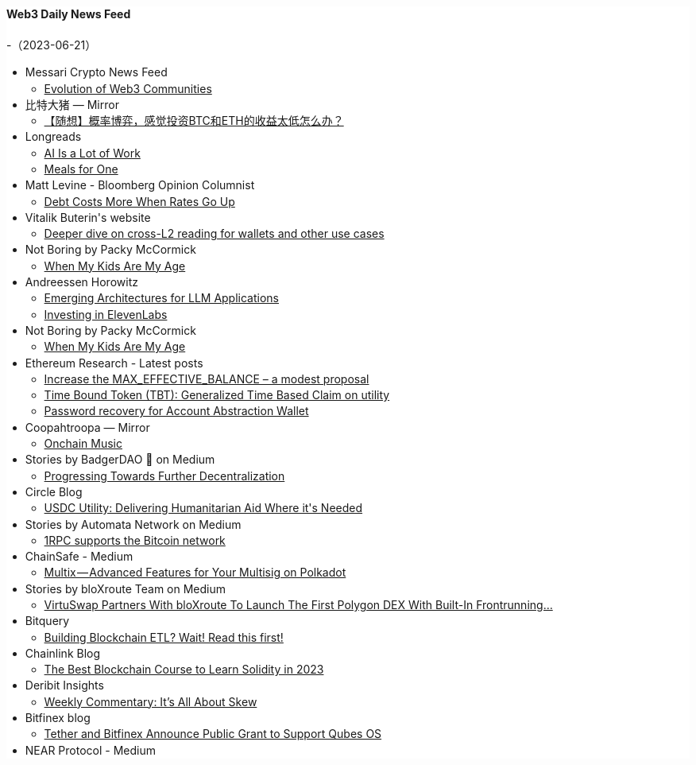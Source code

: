 #### Web3 Daily News Feed
-（2023-06-21）

- Messari Crypto News Feed
  - [Evolution of Web3 Communities](https://messari.io/article/evolution-of-web3-communities)
- 比特大猪 — Mirror
  - [【随想】概率博弈，感觉投资BTC和ETH的收益太低怎么办？](https://mirror.xyz/0xf433344118e4A9f6870330cfA7e8d42BF7FB74af/QwCU2GtHWPHfyly5iATOd3VmzfPT1zjYzhhhDwfOb5A)
- Longreads
  - [AI Is a Lot of Work](https://longreads.com/2023/06/20/ai-is-a-lot-of-work/)
  - [Meals for One](https://longreads.com/2023/06/20/meals-for-one-sharanya-deepak/)
- Matt Levine - Bloomberg Opinion Columnist
  - [Debt Costs More When Rates Go Up](https://www.bloomberg.com/opinion/articles/2023-06-20/debt-costs-more-when-rates-go-up)
- Vitalik Buterin's website
  - [Deeper dive on cross-L2 reading for wallets and other use cases](https://vitalik.ca/general/2023/06/20/deeperdive.html)
- Not Boring by Packy McCormick
  - [When My Kids Are My Age](https://www.notboring.co/p/when-my-kids-are-my-age)
- Andreessen Horowitz
  - [Emerging Architectures for LLM Applications](https://a16z.com/2023/06/20/emerging-architectures-for-llm-applications/)
  - [Investing in ElevenLabs](https://a16z.com/2023/06/20/investing-in-elevenlabs/)
- Not Boring by Packy McCormick
  - [When My Kids Are My Age](https://www.notboring.co/p/when-my-kids-are-my-age)
- Ethereum Research - Latest posts
  - [Increase the MAX_EFFECTIVE_BALANCE – a modest proposal](https://ethresear.ch/t/increase-the-max-effective-balance-a-modest-proposal/15801/22)
  - [Time Bound Token (TBT): Generalized Time Based Claim on utility](https://ethresear.ch/t/time-bound-token-tbt-generalized-time-based-claim-on-utility/15934/1)
  - [Password recovery for Account Abstraction Wallet](https://ethresear.ch/t/password-recovery-for-account-abstraction-wallet/15923/1)
- Coopahtroopa — Mirror
  - [Onchain Music](https://coopahtroopa.mirror.xyz/HSCfROFfVBemXb2OJGSJ5PCYfh6VGIpqY8WmvzrCacc)
- Stories by BadgerDAO 🦡 on Medium
  - [Progressing Towards Further Decentralization](https://badgerdao.medium.com/progressing-towards-further-decentralization-25351d4d240b?source=rss-ffca8eca24a------2)
- Circle Blog
  - [USDC Utility: Delivering Humanitarian Aid Where it's Needed](https://www.circle.com/blog/usdc-utility-delivering-humanitarian-aid-where-its-needed)
- Stories by Automata Network on Medium
  - [1RPC supports the Bitcoin network](https://medium.com/atanetwork/1rpc-supports-the-bitcoin-network-9ad3576de727?source=rss-f15317e02c04------2)
- ChainSafe - Medium
  - [Multix — Advanced Features for Your Multisig on Polkadot](https://blog.chainsafe.io/multix-advanced-features-for-your-multisig-on-polkadot-e387eb44061a?source=rss----5bc1bd9a4d33---4)
- Stories by bloXroute Team on Medium
  - [VirtuSwap Partners With bloXroute To Launch The First Polygon DEX With Built-In Frontrunning…](https://bloxroutelabs.medium.com/virtuswap-partners-with-bloxroute-to-launch-the-first-polygon-dex-with-built-in-frontrunning-f989a4a97b50?source=rss-ca4f4916e54f------2)
- Bitquery
  - [Building Blockchain ETL? Wait! Read this first!](https://bitquery.io/blog/blockchain-etl-challenges?utm_source=rss&utm_medium=rss&utm_campaign=blockchain-etl-challenges)
- Chainlink Blog
  - [The Best Blockchain Course to Learn Solidity in 2023](https://blog.chain.link/blockchain-course-learn-solidity-web3/)
- Deribit Insights
  - [Weekly Commentary: It’s All About Skew](https://insights.deribit.com/industry/weekly-commentary-its-all-about-skew/)
- Bitfinex blog
  - [Tether and Bitfinex Announce Public Grant to Support Qubes OS](https://blog.bitfinex.com/media-releases/tether-and-bitfinex-announce-public-grant-to-support-qubes-os/)
- NEAR Protocol - Medium